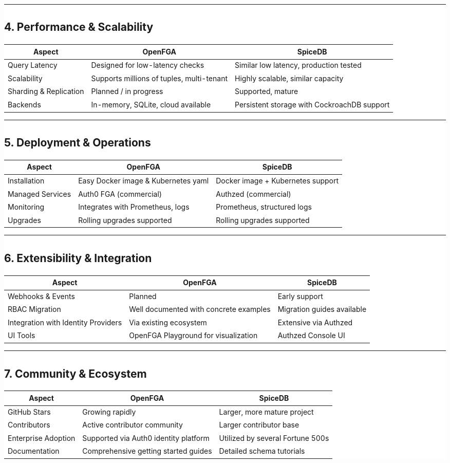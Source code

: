 ***

## 4. Performance & Scalability

| Aspect               | OpenFGA                              | SpiceDB                              |
|----------------------|------------------------------------|------------------------------------|
| Query Latency        | Designed for low-latency checks     | Similar low latency, production tested |
| Scalability          | Supports millions of tuples, multi-tenant | Highly scalable, similar capacity  |
| Sharding & Replication | Planned / in progress                | Supported, mature                   |
| Backends             | In-memory, SQLite, cloud available  | Persistent storage with CockroachDB support |

***

## 5. Deployment & Operations

| Aspect             | OpenFGA                                   | SpiceDB                          |
|--------------------|------------------------------------------|---------------------------------|
| Installation       | Easy Docker image & Kubernetes yaml       | Docker image + Kubernetes support|
| Managed Services   | Auth0 FGA (commercial)                    | Authzed (commercial)             |
| Monitoring         | Integrates with Prometheus, logs          | Prometheus, structured logs      |
| Upgrades           | Rolling upgrades supported                | Rolling upgrades supported       |

***

## 6. Extensibility & Integration

| Aspect           | OpenFGA                              | SpiceDB                         |
|------------------|------------------------------------|--------------------------------|
| Webhooks & Events| Planned                            | Early support                  |
| RBAC Migration   | Well documented with concrete examples | Migration guides available      |
| Integration with Identity Providers| Via existing ecosystem         | Extensive via Authzed           |
| UI Tools         | OpenFGA Playground for visualization | Authzed Console UI             |

***

## 7. Community & Ecosystem

| Aspect           | OpenFGA                              | SpiceDB                         |
|------------------|------------------------------------|--------------------------------|
| GitHub Stars     | Growing rapidly                      | Larger, more mature project     |
| Contributors     | Active contributor community          | Larger contributor base         |
| Enterprise Adoption | Supported via Auth0 identity platform | Utilized by several Fortune 500s|
| Documentation    | Comprehensive getting started guides  | Detailed schema tutorials       |
